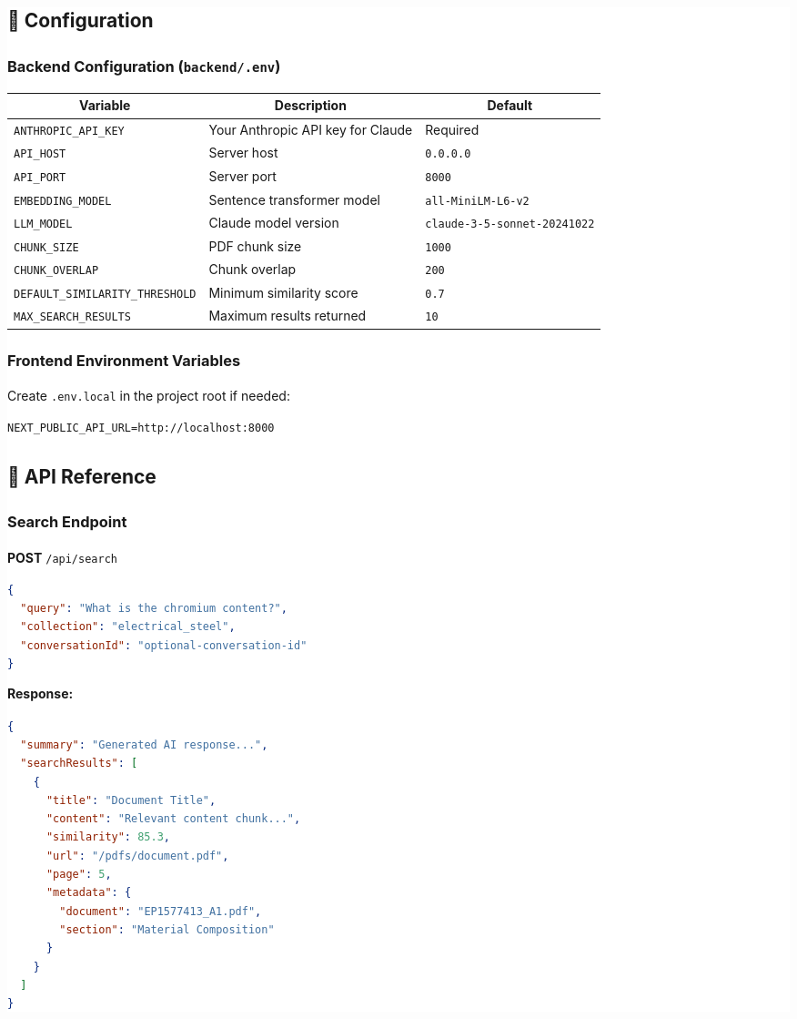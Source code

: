## 🔧 Configuration

### Backend Configuration (`backend/.env`)

| Variable | Description | Default |
|----------|-------------|---------|
| `ANTHROPIC_API_KEY` | Your Anthropic API key for Claude | Required |
| `API_HOST` | Server host | `0.0.0.0` |
| `API_PORT` | Server port | `8000` |
| `EMBEDDING_MODEL` | Sentence transformer model | `all-MiniLM-L6-v2` |
| `LLM_MODEL` | Claude model version | `claude-3-5-sonnet-20241022` |
| `CHUNK_SIZE` | PDF chunk size | `1000` |
| `CHUNK_OVERLAP` | Chunk overlap | `200` |
| `DEFAULT_SIMILARITY_THRESHOLD` | Minimum similarity score | `0.7` |
| `MAX_SEARCH_RESULTS` | Maximum results returned | `10` |

### Frontend Environment Variables

Create `.env.local` in the project root if needed:
```env
NEXT_PUBLIC_API_URL=http://localhost:8000
```

## 🤝 API Reference

### Search Endpoint

**POST** `/api/search`

```json
{
  "query": "What is the chromium content?",
  "collection": "electrical_steel",
  "conversationId": "optional-conversation-id"
}
```

**Response:**
```json
{
  "summary": "Generated AI response...",
  "searchResults": [
    {
      "title": "Document Title",
      "content": "Relevant content chunk...",
      "similarity": 85.3,
      "url": "/pdfs/document.pdf",
      "page": 5,
      "metadata": {
        "document": "EP1577413_A1.pdf",
        "section": "Material Composition"
      }
    }
  ]
}
```
